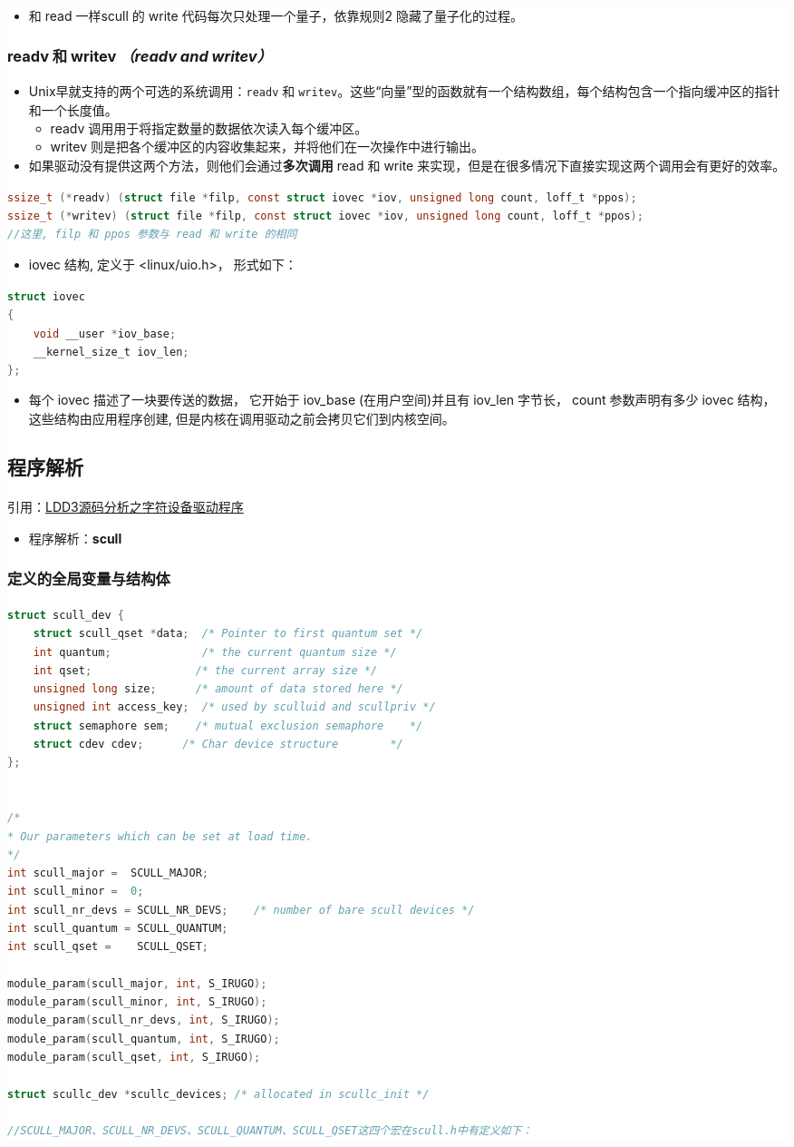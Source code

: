 - 和 read 一样scull 的 write 代码每次只处理一个量子，依靠规则2 隐藏了量子化的过程。

### readv 和 writev *（readv and writev）*

- Unix早就支持的两个可选的系统调用：`readv` 和 `writev`。这些“向量”型的函数就有一个结构数组，每个结构包含一个指向缓冲区的指针和一个长度值。
  - readv 调用用于将指定数量的数据依次读入每个缓冲区。
  - writev 则是把各个缓冲区的内容收集起来，并将他们在一次操作中进行输出。
- 如果驱动没有提供这两个方法，则他们会通过**多次调用** read 和 write 来实现，但是在很多情况下直接实现这两个调用会有更好的效率。

```c
ssize_t (*readv) (struct file *filp, const struct iovec *iov, unsigned long count, loff_t *ppos);
ssize_t (*writev) (struct file *filp, const struct iovec *iov, unsigned long count, loff_t *ppos);
//这里, filp 和 ppos 参数与 read 和 write 的相同
```

- iovec 结构, 定义于 <linux/uio.h>， 形式如下：

```c
struct iovec
{
    void __user *iov_base;
    __kernel_size_t iov_len;
};

```

- 每个 iovec 描述了一块要传送的数据， 它开始于 iov_base (在用户空间)并且有 iov_len 字节长， count 参数声明有多少 iovec 结构，这些结构由应用程序创建, 但是内核在调用驱动之前会拷贝它们到内核空间。

## 程序解析

引用：[LDD3源码分析之字符设备驱动程序](http://blog.csdn.net/liuhaoyutz/article/details/7383313)

- 程序解析：**scull**

### 定义的全局变量与结构体

```c
struct scull_dev {
    struct scull_qset *data;  /* Pointer to first quantum set */
    int quantum;              /* the current quantum size */
    int qset;                /* the current array size */
    unsigned long size;      /* amount of data stored here */
    unsigned int access_key;  /* used by sculluid and scullpriv */
    struct semaphore sem;    /* mutual exclusion semaphore    */
    struct cdev cdev;      /* Char device structure        */
};


/*
* Our parameters which can be set at load time.
*/
int scull_major =  SCULL_MAJOR;
int scull_minor =  0;
int scull_nr_devs = SCULL_NR_DEVS;    /* number of bare scull devices */
int scull_quantum = SCULL_QUANTUM;
int scull_qset =    SCULL_QSET;

module_param(scull_major, int, S_IRUGO);
module_param(scull_minor, int, S_IRUGO);
module_param(scull_nr_devs, int, S_IRUGO);
module_param(scull_quantum, int, S_IRUGO);
module_param(scull_qset, int, S_IRUGO);

struct scullc_dev *scullc_devices; /* allocated in scullc_init */

//SCULL_MAJOR、SCULL_NR_DEVS、SCULL_QUANTUM、SCULL_QSET这四个宏在scull.h中有定义如下：
```